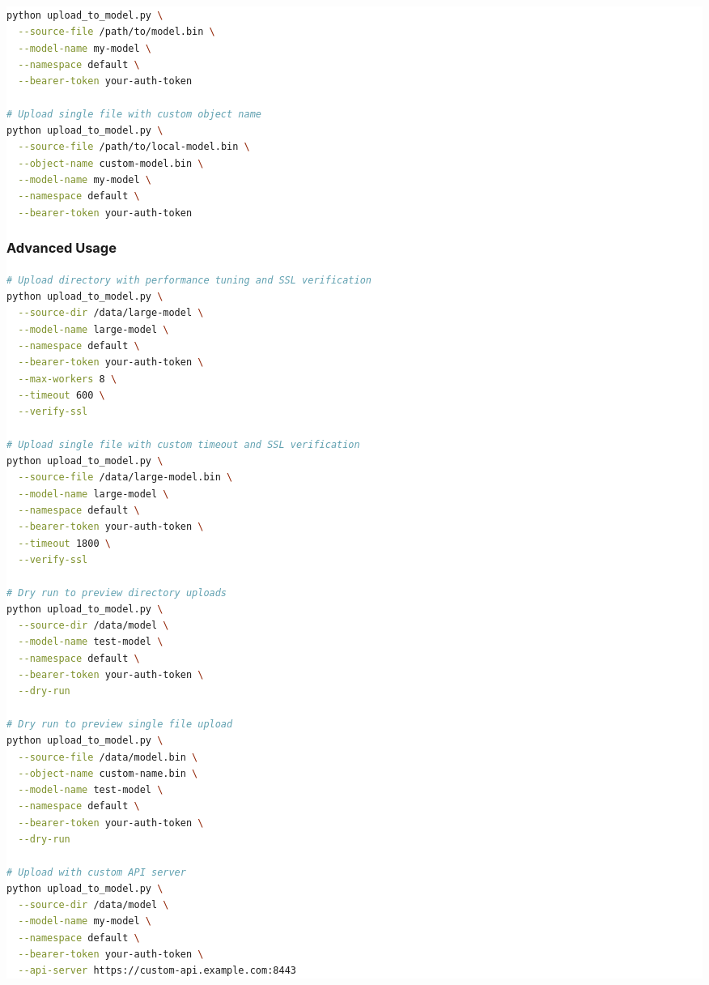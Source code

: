 ```bash
python upload_to_model.py \
  --source-file /path/to/model.bin \
  --model-name my-model \
  --namespace default \
  --bearer-token your-auth-token

# Upload single file with custom object name
python upload_to_model.py \
  --source-file /path/to/local-model.bin \
  --object-name custom-model.bin \
  --model-name my-model \
  --namespace default \
  --bearer-token your-auth-token
```

### Advanced Usage

```bash
# Upload directory with performance tuning and SSL verification
python upload_to_model.py \
  --source-dir /data/large-model \
  --model-name large-model \
  --namespace default \
  --bearer-token your-auth-token \
  --max-workers 8 \
  --timeout 600 \
  --verify-ssl

# Upload single file with custom timeout and SSL verification
python upload_to_model.py \
  --source-file /data/large-model.bin \
  --model-name large-model \
  --namespace default \
  --bearer-token your-auth-token \
  --timeout 1800 \
  --verify-ssl

# Dry run to preview directory uploads
python upload_to_model.py \
  --source-dir /data/model \
  --model-name test-model \
  --namespace default \
  --bearer-token your-auth-token \
  --dry-run

# Dry run to preview single file upload
python upload_to_model.py \
  --source-file /data/model.bin \
  --object-name custom-name.bin \
  --model-name test-model \
  --namespace default \
  --bearer-token your-auth-token \
  --dry-run

# Upload with custom API server
python upload_to_model.py \
  --source-dir /data/model \
  --model-name my-model \
  --namespace default \
  --bearer-token your-auth-token \
  --api-server https://custom-api.example.com:8443
```
